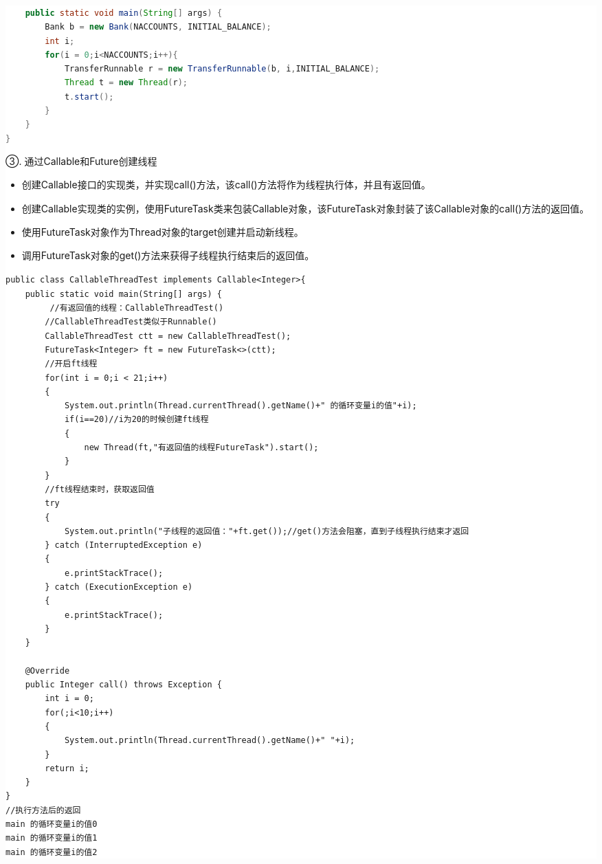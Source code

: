 ```java
	public static void main(String[] args) {
		Bank b = new Bank(NACCOUNTS, INITIAL_BALANCE);
		int i;
		for(i = 0;i<NACCOUNTS;i++){
			TransferRunnable r = new TransferRunnable(b, i,INITIAL_BALANCE);
			Thread t = new Thread(r);
			t.start();
		}
	}
}

```

③. 通过Callable和Future创建线程

- 创建Callable接口的实现类，并实现call()方法，该call()方法将作为线程执行体，并且有返回值。

- 创建Callable实现类的实例，使用FutureTask类来包装Callable对象，该FutureTask对象封装了该Callable对象的call()方法的返回值。

- 使用FutureTask对象作为Thread对象的target创建并启动新线程。

- 调用FutureTask对象的get()方法来获得子线程执行结束后的返回值。

```
public class CallableThreadTest implements Callable<Integer>{
	public static void main(String[] args) {
		 //有返回值的线程：CallableThreadTest()
        //CallableThreadTest类似于Runnable()
        CallableThreadTest ctt = new CallableThreadTest();
        FutureTask<Integer> ft = new FutureTask<>(ctt);
        //开启ft线程
        for(int i = 0;i < 21;i++)
        {
            System.out.println(Thread.currentThread().getName()+" 的循环变量i的值"+i);
            if(i==20)//i为20的时候创建ft线程
            {
                new Thread(ft,"有返回值的线程FutureTask").start();
            }
        }
        //ft线程结束时，获取返回值
        try
        {
            System.out.println("子线程的返回值："+ft.get());//get()方法会阻塞，直到子线程执行结束才返回
        } catch (InterruptedException e)
        {
            e.printStackTrace();
        } catch (ExecutionException e)
        {
            e.printStackTrace();
        }
	}

	@Override
	public Integer call() throws Exception {
		int i = 0;
        for(;i<10;i++)
        {
            System.out.println(Thread.currentThread().getName()+" "+i);
        }
        return i;
	}
}
//执行方法后的返回
main 的循环变量i的值0
main 的循环变量i的值1
main 的循环变量i的值2
```